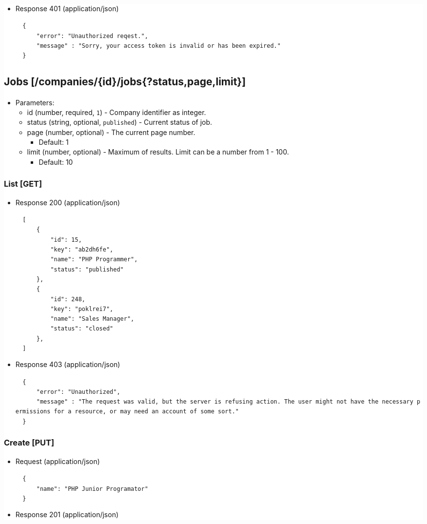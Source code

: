 + Response 401 (application/json)

        {
            "error": "Unauthorized reqest.",
            "message" : "Sorry, your access token is invalid or has been expired."
        }


## Jobs [/companies/{id}/jobs{?status,page,limit}]

+ Parameters:
    + id (number, required, `1`) - Company identifier as integer.
    + status (string, optional, `published`) - Current status of job.
    + page (number, optional) - The current page number.
        + Default: 1
    + limit (number, optional) - Maximum of results. Limit can be a number from 1 - 100.
        + Default: 10

### List [GET]

+ Response 200 (application/json)

        [
            {
                "id": 15,
                "key": "ab2dh6fe",
                "name": "PHP Programmer",
                "status": "published"
            },
            {
                "id": 248,
                "key": "poklrei7",
                "name": "Sales Manager",
                "status": "closed"
            },
        ]

+ Response 403 (application/json)

        {
            "error": "Unauthorized",
            "message" : "The request was valid, but the server is refusing action. The user might not have the necessary permissions for a resource, or may need an account of some sort."
        }

### Create [PUT]

+ Request (application/json)

        {
            "name": "PHP Junior Programator"
        }

   
+ Response 201 (application/json)
